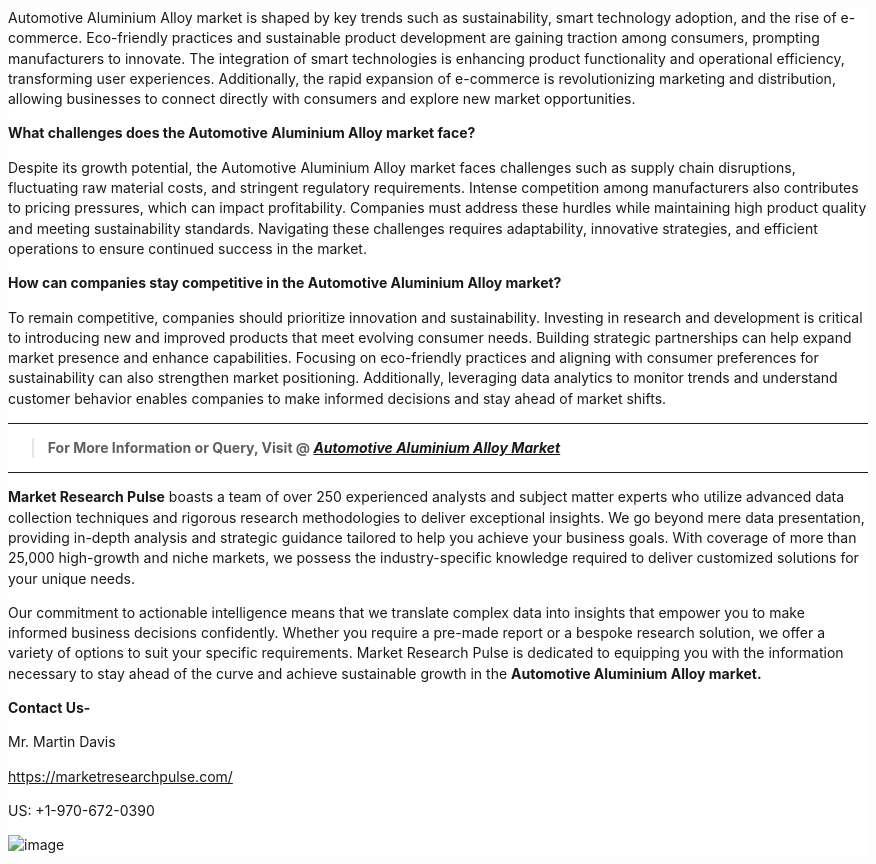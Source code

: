 Automotive Aluminium Alloy market is shaped by key trends such as sustainability, smart technology adoption, and the rise of e-commerce. Eco-friendly practices and sustainable product development are gaining traction among consumers, prompting manufacturers to innovate. The integration of smart technologies is enhancing product functionality and operational efficiency, transforming user experiences. Additionally, the rapid expansion of e-commerce is revolutionizing marketing and distribution, allowing businesses to connect directly with consumers and explore new market opportunities.</p><p><strong>What challenges does the Automotive Aluminium Alloy market face?</strong></p><p>Despite its growth potential, the Automotive Aluminium Alloy market faces challenges such as supply chain disruptions, fluctuating raw material costs, and stringent regulatory requirements. Intense competition among manufacturers also contributes to pricing pressures, which can impact profitability. Companies must address these hurdles while maintaining high product quality and meeting sustainability standards. Navigating these challenges requires adaptability, innovative strategies, and efficient operations to ensure continued success in the market.</p><p><strong>How can companies stay competitive in the Automotive Aluminium Alloy market?</strong></p><p>To remain competitive, companies should prioritize innovation and sustainability. Investing in research and development is critical to introducing new and improved products that meet evolving consumer needs. Building strategic partnerships can help expand market presence and enhance capabilities. Focusing on eco-friendly practices and aligning with consumer preferences for sustainability can also strengthen market positioning. Additionally, leveraging data analytics to monitor trends and understand customer behavior enables companies to make informed decisions and stay ahead of market shifts.</p><hr /><blockquote><p><strong>For More Information or Query, Visit @&nbsp;<em><a href="https://marketresearchpulse.com/report/107962/automotive-aluminium-alloy-market?utm_source=Linkedin&utm_medium=0111">Automotive Aluminium Alloy Market</a></em></strong></p></blockquote><hr /><p><strong>Market Research Pulse</strong> boasts a team of over 250 experienced analysts and subject matter experts who utilize advanced data collection techniques and rigorous research methodologies to deliver exceptional insights. We go beyond mere data presentation, providing in-depth analysis and strategic guidance tailored to help you achieve your business goals. With coverage of more than 25,000 high-growth and niche markets, we possess the industry-specific knowledge required to deliver customized solutions for your unique needs.</p><p>Our commitment to actionable intelligence means that we translate complex data into insights that empower you to make informed business decisions confidently. Whether you require a pre-made report or a bespoke research solution, we offer a variety of options to suit your specific requirements. Market Research Pulse is dedicated to equipping you with the information necessary to stay ahead of the curve and achieve sustainable growth in the <strong>Automotive Aluminium Alloy market.</strong></p><p><strong>Contact Us-</strong></p><p>Mr. Martin Davis</p><p>https://marketresearchpulse.com/</p><p>US: +1-970-672-0390</p>
![image](https://github.com/user-attachments/assets/137c4061-3737-48b2-a282-ae1472a36747)
